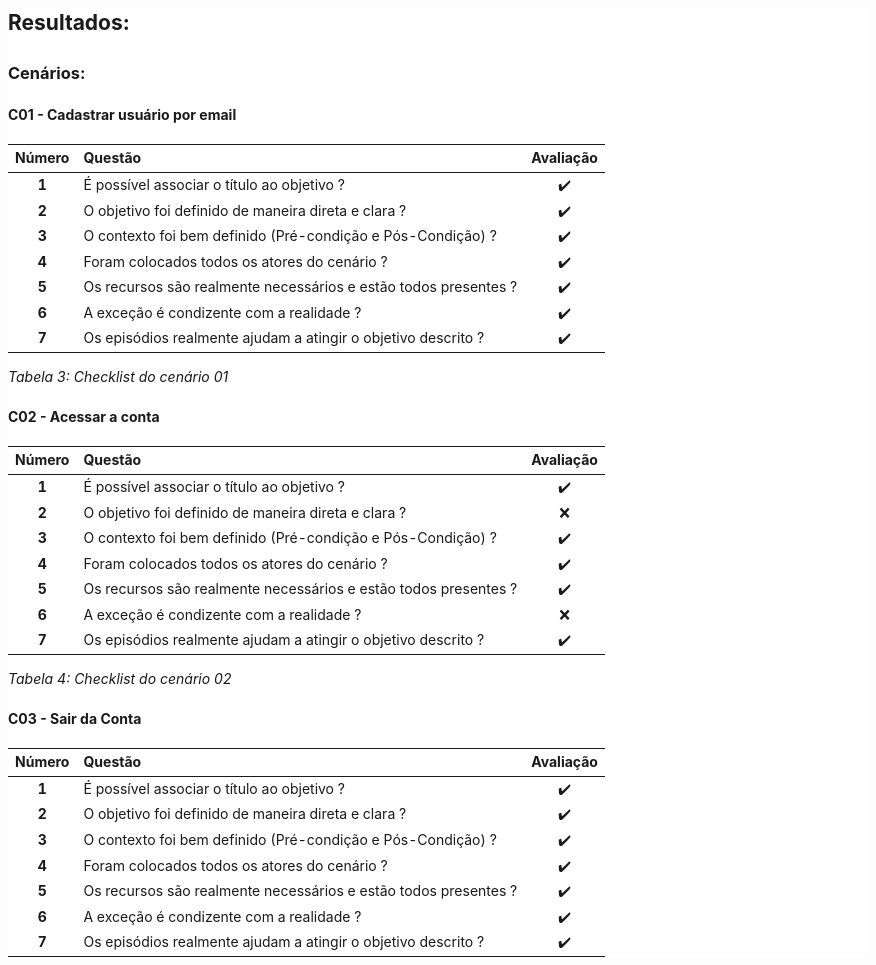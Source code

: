 ## Resultados:
### Cenários:
#### C01 - Cadastrar usuário por email
|  Número  | Questão                                                         | Avaliação |
| :------: | :-------------------------------------------------------------- | :-------: |
| <b>1</b> | É possível associar o título ao objetivo ?                      |    ✔️  |
| <b>2</b> | O objetivo foi definido de maneira direta e clara ?             |    ✔️  |
| <b>3</b> | O contexto foi bem definido (Pré-condição e Pós-Condição) ?     |    ✔️  |
| <b>4</b> | Foram colocados todos os atores do cenário ?                    |    ✔️  |
| <b>5</b> | Os recursos são realmente necessários e estão todos presentes ? |    ✔️  |
| <b>6</b> | A exceção é condizente com a realidade ?                        |    ✔️  |
| <b>7</b> | Os episódios realmente ajudam a atingir o objetivo descrito ?   |    ✔️  |

*Tabela 3: Checklist do cenário 01*

#### C02 - Acessar a conta
|  Número  | Questão                                                         | Avaliação |
| :------: | :-------------------------------------------------------------- | :-------: |
| <b>1</b> | É possível associar o título ao objetivo ?                      |    ✔️  |
| <b>2</b> | O objetivo foi definido de maneira direta e clara ?             |    ❌  |
| <b>3</b> | O contexto foi bem definido (Pré-condição e Pós-Condição) ?     |    ✔️  |
| <b>4</b> | Foram colocados todos os atores do cenário ?                    |    ✔️  |
| <b>5</b> | Os recursos são realmente necessários e estão todos presentes ? |    ✔️  |
| <b>6</b> | A exceção é condizente com a realidade ?                        |    ❌  |
| <b>7</b> | Os episódios realmente ajudam a atingir o objetivo descrito ?   |    ✔️  |

*Tabela 4: Checklist do cenário 02*

#### C03 - Sair da Conta
|  Número  | Questão                                                         | Avaliação |
| :------: | :-------------------------------------------------------------- | :-------: |
| <b>1</b> | É possível associar o título ao objetivo ?                      |    ✔️  |
| <b>2</b> | O objetivo foi definido de maneira direta e clara ?             |    ✔️  |
| <b>3</b> | O contexto foi bem definido (Pré-condição e Pós-Condição) ?     |    ✔️  |
| <b>4</b> | Foram colocados todos os atores do cenário ?                    |    ✔️  |
| <b>5</b> | Os recursos são realmente necessários e estão todos presentes ? |    ✔️  |
| <b>6</b> | A exceção é condizente com a realidade ?                        |    ✔️  |
| <b>7</b> | Os episódios realmente ajudam a atingir o objetivo descrito ?   |    ✔️  |
